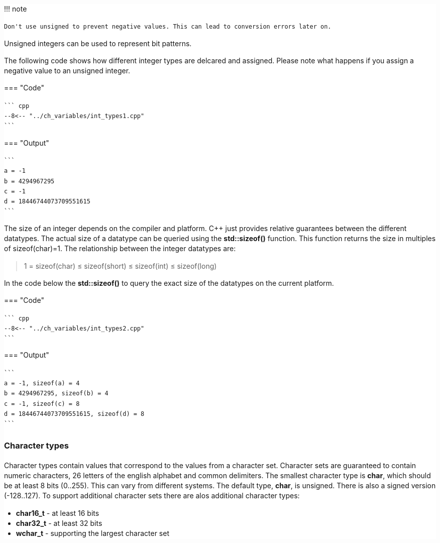 !!! note

    Don't use unsigned to prevent negative values. This can lead to conversion errors later on.

Unsigned integers can be used to represent bit patterns.

The following code shows how different integer types are delcared and assigned. Please note what happens if you assign a negative value to an unsigned integer.

=== "Code"

    ``` cpp
    --8<-- "../ch_variables/int_types1.cpp"
    ```

=== "Output"

    ```
    a = -1
    b = 4294967295
    c = -1
    d = 18446744073709551615
    ```

The size of an integer depends on the compiler and platform. C++ just provides relative guarantees between the different datatypes. The actual size of a datatype can be queried using the **std::sizeof()** function. This function returns the size in multiples of sizeof(char)=1. The relationship between the integer datatypes are:

> 1 = sizeof(char) ≤ sizeof(short) ≤ sizeof(int) ≤ sizeof(long)

In the code below the **std::sizeof()** to query the exact size of the datatypes on the current platform.

=== "Code"

    ``` cpp
    --8<-- "../ch_variables/int_types2.cpp"
    ```
=== "Output"

    ```
    a = -1, sizeof(a) = 4
    b = 4294967295, sizeof(b) = 4
    c = -1, sizeof(c) = 8
    d = 18446744073709551615, sizeof(d) = 8
    ```
        
### Character types

Character types contain values that correspond to the values from a character set. Character sets are guaranteed to contain numeric characters, 26 letters of the english alphabet and common delimiters. The smallest character type is **char**, which should be at least 8 bits (0..255). This can vary from different systems. The default type, **char**, is unsigned. There is also a signed version (-128..127). To support additional character sets there are alos additional character types:

 * **char16_t** - at least 16 bits
 * **char32_t** - at least 32 bits
 * **wchar_t** - supporting the largest character set
 